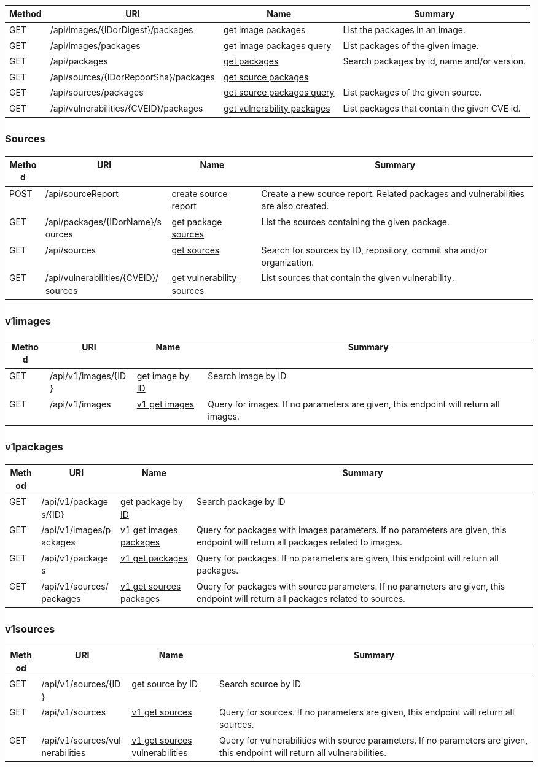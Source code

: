 | Method  | URI     | Name   | Summary |
|---------|---------|--------|---------|
| GET | /api/images/{IDorDigest}/packages | [get image packages](#get-image-packages) | List the packages in an image. |
| GET | /api/images/packages | [get image packages query](#get-image-packages-query) | List packages of the given image. |
| GET | /api/packages | [get packages](#get-packages) | Search packages by id, name and/or version. |
| GET | /api/sources/{IDorRepoorSha}/packages | [get source packages](#get-source-packages) |  |
| GET | /api/sources/packages | [get source packages query](#get-source-packages-query) | List packages of the given source. |
| GET | /api/vulnerabilities/{CVEID}/packages | [get vulnerability packages](#get-vulnerability-packages) | List packages that contain the given CVE id. |
  


###  <a id='sources'></a>Sources

| Method  | URI     | Name   | Summary |
|---------|---------|--------|---------|
| POST | /api/sourceReport | [create source report](#create-source-report) | Create a new source report. Related packages and vulnerabilities are also created. |
| GET | /api/packages/{IDorName}/sources | [get package sources](#get-package-sources) | List the sources containing the given package. |
| GET | /api/sources | [get sources](#get-sources) | Search for sources by ID, repository, commit sha and/or organization. |
| GET | /api/vulnerabilities/{CVEID}/sources | [get vulnerability sources](#get-vulnerability-sources) | List sources that contain the given vulnerability. |
  


###  <a id='v1images'></a>v1images

| Method  | URI     | Name   | Summary |
|---------|---------|--------|---------|
| GET | /api/v1/images/{ID} | [get image by ID](#get-image-by-id) | Search image by ID |
| GET | /api/v1/images | [v1 get images](#v1-get-images) | Query for images. If no parameters are given, this endpoint will return all images. |
  


###  <a id='v1packages'></a>v1packages

| Method  | URI     | Name   | Summary |
|---------|---------|--------|---------|
| GET | /api/v1/packages/{ID} | [get package by ID](#get-package-by-id) | Search package by ID |
| GET | /api/v1/images/packages | [v1 get images packages](#v1-get-images-packages) | Query for packages with images parameters. If no parameters are given, this endpoint will return all packages related to images. |
| GET | /api/v1/packages | [v1 get packages](#v1-get-packages) | Query for packages. If no parameters are given, this endpoint will return all packages. |
| GET | /api/v1/sources/packages | [v1 get sources packages](#v1-get-sources-packages) | Query for packages with source parameters. If no parameters are given, this endpoint will return all packages related to sources. |
  


###  <a id='v1sources'></a>v1sources

| Method  | URI     | Name   | Summary |
|---------|---------|--------|---------|
| GET | /api/v1/sources/{ID} | [get source by ID](#get-source-by-id) | Search source by ID |
| GET | /api/v1/sources | [v1 get sources](#v1-get-sources) | Query for sources. If no parameters are given, this endpoint will return all sources. |
| GET | /api/v1/sources/vulnerabilities | [v1 get sources vulnerabilities](#v1-get-sources-vulnerabilities) | Query for vulnerabilities with source parameters. If no parameters are given, this endpoint will return all vulnerabilities. |
  